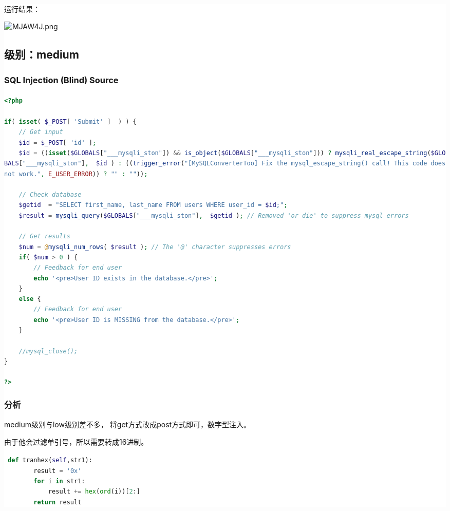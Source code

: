 ```python
```

运行结果：

![MJAW4J.png](https://s2.ax1x.com/2019/11/13/MJAW4J.png)

## 级别：medium

###  SQL Injection (Blind) Source

```php
<?php

if( isset( $_POST[ 'Submit' ]  ) ) {
    // Get input
    $id = $_POST[ 'id' ];
    $id = ((isset($GLOBALS["___mysqli_ston"]) && is_object($GLOBALS["___mysqli_ston"])) ? mysqli_real_escape_string($GLOBALS["___mysqli_ston"],  $id ) : ((trigger_error("[MySQLConverterToo] Fix the mysql_escape_string() call! This code does not work.", E_USER_ERROR)) ? "" : ""));

    // Check database
    $getid  = "SELECT first_name, last_name FROM users WHERE user_id = $id;";
    $result = mysqli_query($GLOBALS["___mysqli_ston"],  $getid ); // Removed 'or die' to suppress mysql errors

    // Get results
    $num = @mysqli_num_rows( $result ); // The '@' character suppresses errors
    if( $num > 0 ) {
        // Feedback for end user
        echo '<pre>User ID exists in the database.</pre>';
    }
    else {
        // Feedback for end user
        echo '<pre>User ID is MISSING from the database.</pre>';
    }

    //mysql_close();
}

?>
```

### 分析

medium级别与low级别差不多， 将get方式改成post方式即可，数字型注入。

由于他会过滤单引号，所以需要转成16进制。

```python
 def tranhex(self,str1):
        result = '0x'
        for i in str1:
            result += hex(ord(i))[2:]
        return result
```
